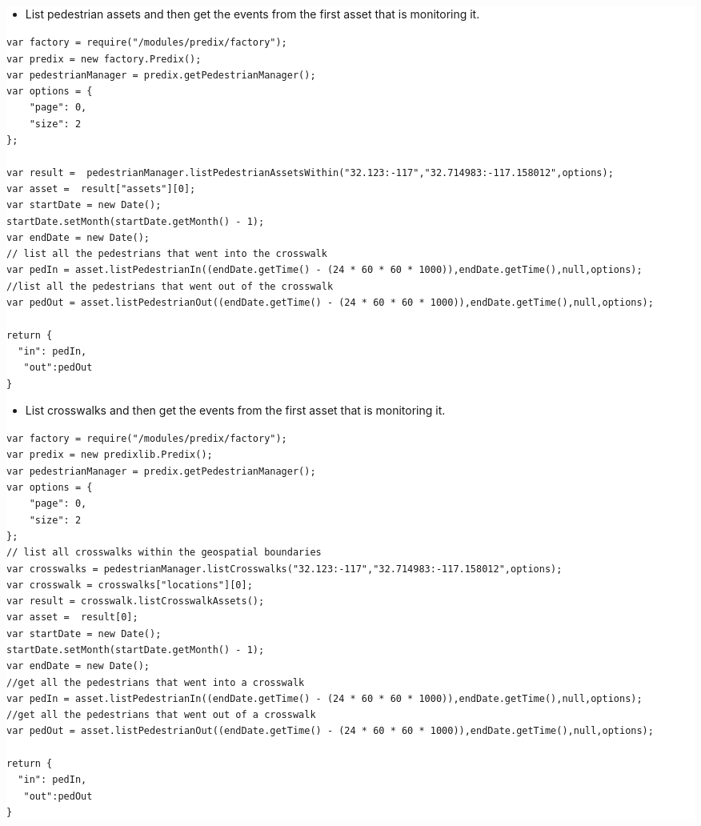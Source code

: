 - List pedestrian assets and then get the events from the first asset that is monitoring it.
```
var factory = require("/modules/predix/factory");
var predix = new factory.Predix();
var pedestrianManager = predix.getPedestrianManager();
var options = {
	"page":	0,
	"size": 2
};

var result =  pedestrianManager.listPedestrianAssetsWithin("32.123:-117","32.714983:-117.158012",options);
var asset =  result["assets"][0];
var startDate = new Date();
startDate.setMonth(startDate.getMonth() - 1);
var endDate = new Date();
// list all the pedestrians that went into the crosswalk 
var pedIn = asset.listPedestrianIn((endDate.getTime() - (24 * 60 * 60 * 1000)),endDate.getTime(),null,options);
//list all the pedestrians that went out of the crosswalk
var pedOut = asset.listPedestrianOut((endDate.getTime() - (24 * 60 * 60 * 1000)),endDate.getTime(),null,options);

return {
  "in": pedIn,
   "out":pedOut
}

```

- List crosswalks and then get the events from the first asset that is monitoring it.
```
var factory = require("/modules/predix/factory");
var predix = new predixlib.Predix();
var pedestrianManager = predix.getPedestrianManager();
var options = {
	"page":	0,
	"size": 2
};
// list all crosswalks within the geospatial boundaries
var crosswalks = pedestrianManager.listCrosswalks("32.123:-117","32.714983:-117.158012",options);
var crosswalk = crosswalks["locations"][0];
var result = crosswalk.listCrosswalkAssets();
var asset =  result[0];
var startDate = new Date();
startDate.setMonth(startDate.getMonth() - 1);
var endDate = new Date();
//get all the pedestrians that went into a crosswalk
var pedIn = asset.listPedestrianIn((endDate.getTime() - (24 * 60 * 60 * 1000)),endDate.getTime(),null,options);
//get all the pedestrians that went out of a crosswalk
var pedOut = asset.listPedestrianOut((endDate.getTime() - (24 * 60 * 60 * 1000)),endDate.getTime(),null,options);

return {
  "in": pedIn,
   "out":pedOut
}
```
